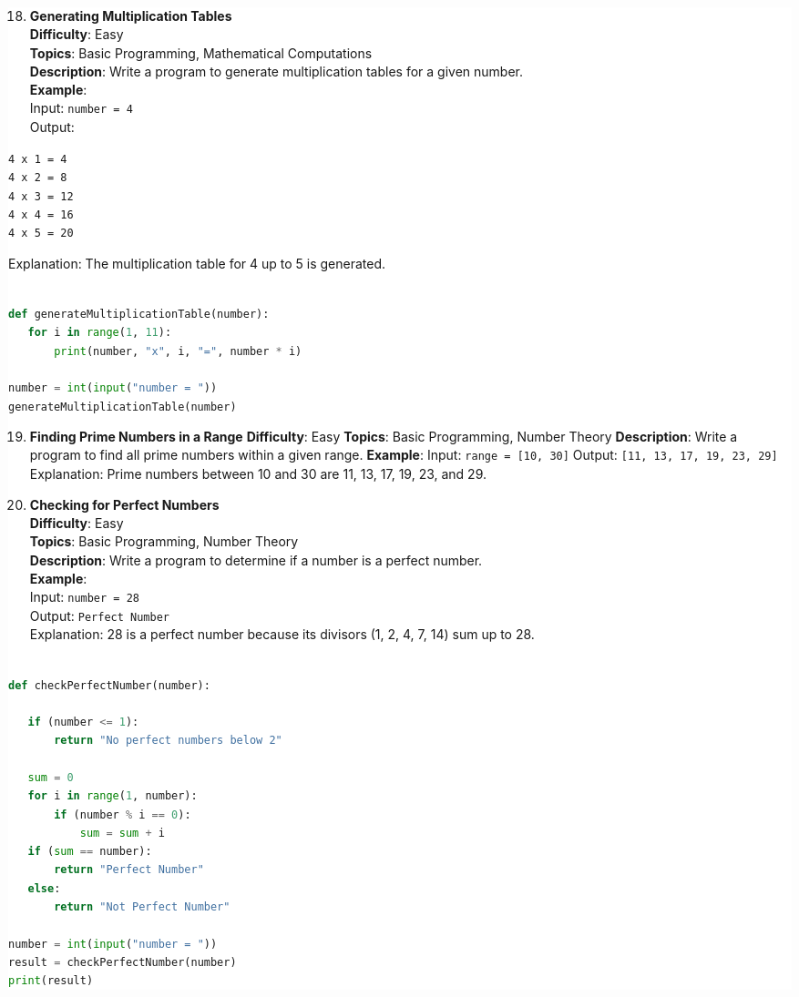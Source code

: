 18. **Generating Multiplication Tables**  
 **Difficulty**: Easy  
 **Topics**: Basic Programming, Mathematical Computations  
 **Description**: Write a program to generate multiplication tables for a given number.  
 **Example**:  
 Input: `number = 4`  
 Output:  
 ```
 4 x 1 = 4
 4 x 2 = 8
 4 x 3 = 12
 4 x 4 = 16
 4 x 5 = 20
 ```
 Explanation: The multiplication table for 4 up to 5 is generated.  

 ```python

 def generateMultiplicationTable(number):
    for i in range(1, 11):
        print(number, "x", i, "=", number * i)
        
number = int(input("number = "))
generateMultiplicationTable(number)

```

19. **Finding Prime Numbers in a Range**
 **Difficulty**: Easy
 **Topics**: Basic Programming, Number Theory
 **Description**: Write a program to find all prime numbers within a given range.
 **Example**:
 Input: `range = [10, 30]`
 Output: `[11, 13, 17, 19, 23, 29]`
 Explanation: Prime numbers between 10 and 30 are 11, 13, 17, 19, 23, and 29.

20. **Checking for Perfect Numbers**  
 **Difficulty**: Easy  
 **Topics**: Basic Programming, Number Theory  
 **Description**: Write a program to determine if a number is a perfect number.  
 **Example**:  
 Input: `number = 28`  
 Output: `Perfect Number`  
 Explanation: 28 is a perfect number because its divisors (1, 2, 4, 7, 14) sum up to 28.  

 ```python

 def checkPerfectNumber(number):
    
    if (number <= 1):
        return "No perfect numbers below 2"
    
    sum = 0
    for i in range(1, number):
        if (number % i == 0):
            sum = sum + i
    if (sum == number):
        return "Perfect Number"
    else:
        return "Not Perfect Number"

number = int(input("number = "))
result = checkPerfectNumber(number)
print(result)

```
